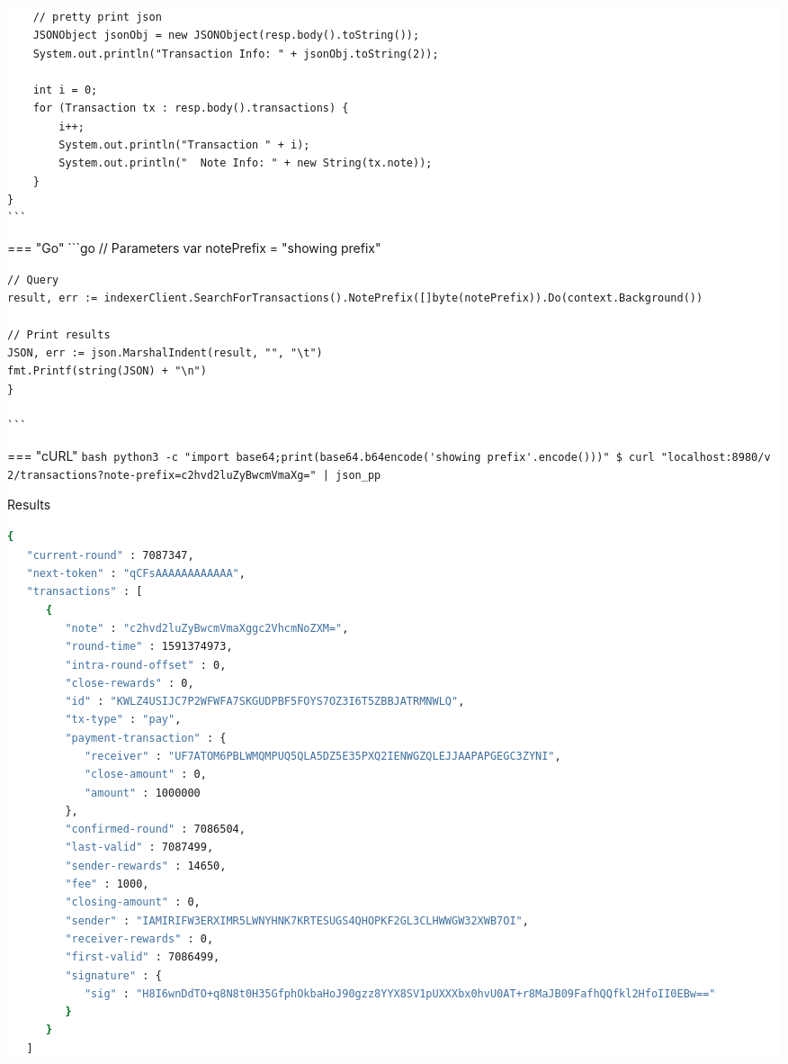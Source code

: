        // pretty print json
        JSONObject jsonObj = new JSONObject(resp.body().toString());
        System.out.println("Transaction Info: " + jsonObj.toString(2));

        int i = 0;
        for (Transaction tx : resp.body().transactions) {
            i++;
            System.out.println("Transaction " + i);
            System.out.println("  Note Info: " + new String(tx.note));
        }
    }
    ```

=== "Go"
	```go
    // Parameters
    var notePrefix = "showing prefix"

    // Query
    result, err := indexerClient.SearchForTransactions().NotePrefix([]byte(notePrefix)).Do(context.Background())

    // Print results
    JSON, err := json.MarshalIndent(result, "", "\t")
    fmt.Printf(string(JSON) + "\n")
    }

    ```

=== "cURL"
	```bash
    python3 -c "import base64;print(base64.b64encode('showing prefix'.encode()))"
    $ curl "localhost:8980/v2/transactions?note-prefix=c2hvd2luZyBwcmVmaXg=" | json_pp
    ```

Results
``` bash
{
   "current-round" : 7087347,
   "next-token" : "qCFsAAAAAAAAAAAA",
   "transactions" : [
      {
         "note" : "c2hvd2luZyBwcmVmaXggc2VhcmNoZXM=",
         "round-time" : 1591374973,
         "intra-round-offset" : 0,
         "close-rewards" : 0,
         "id" : "KWLZ4USIJC7P2WFWFA7SKGUDPBF5FOYS7OZ3I6T5ZBBJATRMNWLQ",
         "tx-type" : "pay",
         "payment-transaction" : {
            "receiver" : "UF7ATOM6PBLWMQMPUQ5QLA5DZ5E35PXQ2IENWGZQLEJJAAPAPGEGC3ZYNI",
            "close-amount" : 0,
            "amount" : 1000000
         },
         "confirmed-round" : 7086504,
         "last-valid" : 7087499,
         "sender-rewards" : 14650,
         "fee" : 1000,
         "closing-amount" : 0,
         "sender" : "IAMIRIFW3ERXIMR5LWNYHNK7KRTESUGS4QHOPKF2GL3CLHWWGW32XWB7OI",
         "receiver-rewards" : 0,
         "first-valid" : 7086499,
         "signature" : {
            "sig" : "H8I6wnDdTO+q8N8t0H35GfphOkbaHoJ90gzz8YYX8SV1pUXXXbx0hvU0AT+r8MaJB09FafhQQfkl2HfoII0EBw=="
         }
      }
   ]
```